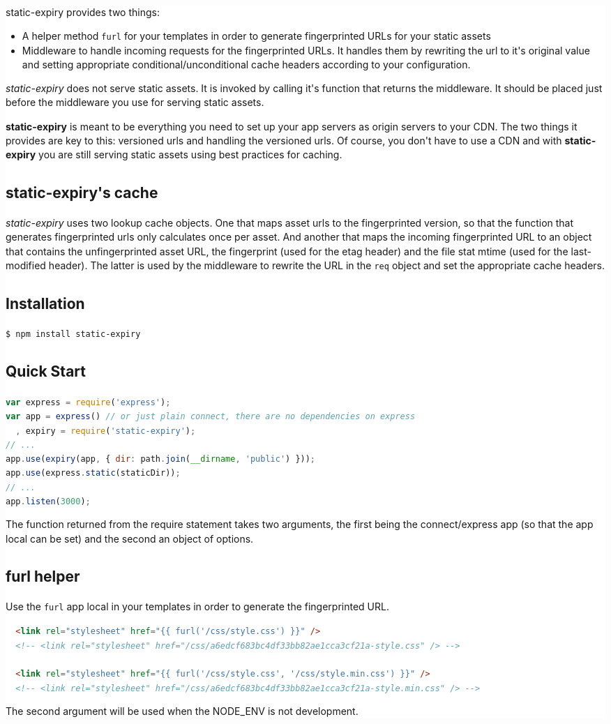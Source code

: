 

  static-expiry provides two things:

  * A helper method `furl` for your templates in order to generate fingerprinted URLs for your static assets
  * Middleware to handle incoming requests for the fingerprinted URLs.  It handles them by rewriting the url to it's original value and setting appropriate conditional/unconditional cache headers according to your configuration.

*static-expiry* does not serve static assets.  It is invoked by calling it's function that returns the middleware.  It should be placed just before the middleware you use for serving static assets.

**static-expiry** is meant to be everything you need to set up your app servers as origin servers to your CDN.  The two things it provides are key to this: versioned urls and handling the versioned urls.  Of course, you don't have to use a CDN and with **static-expiry** you are still serving static assets using best practices for caching.

## static-expiry's cache
*static-expiry* uses two lookup cache objects.  One that maps asset urls to the fingerprinted version, so that the function that generates fingerprinted urls only calculates once per asset.  And another that maps the incoming fingerprinted URL to an object that contains the unfingerprinted asset URL, the fingerprint (used for the etag header) and the file stat mtime (used for the last-modified header).  The latter is used by the middleware to rewrite the URL in the `req` object and set the appropriate cache headers.

## Installation

    $ npm install static-expiry

## Quick Start

```js
var express = require('express');
var app = express() // or just plain connect, there are no dependencies on express
  , expiry = require('static-expiry');
// ...
app.use(expiry(app, { dir: path.join(__dirname, 'public') }));
app.use(express.static(staticDir));
// ...
app.listen(3000);
```

The function returned from the require statement takes two arguments, the first being the connect/express app (so that the app local can be set) and the second an object of options.

## furl helper
Use the `furl` app local in your templates in order to generate the fingerprinted URL.

```html
  <link rel="stylesheet" href="{{ furl('/css/style.css') }}" />
  <!-- <link rel="stylesheet" href="/css/a6edcf683bc4df33bb82ae1cca3cf21a-style.css" /> -->

  <link rel="stylesheet" href="{{ furl('/css/style.css', '/css/style.min.css') }}" />
  <!-- <link rel="stylesheet" href="/css/a6edcf683bc4df33bb82ae1cca3cf21a-style.min.css" /> -->
```
The second argument will be used when the NODE_ENV is not development.
